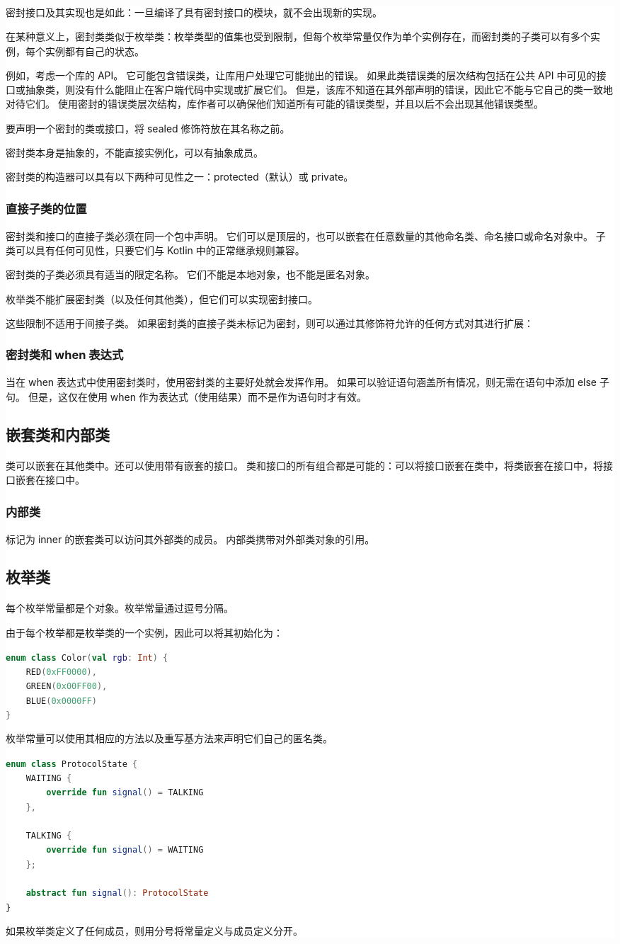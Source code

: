 密封接口及其实现也是如此：一旦编译了具有密封接口的模块，就不会出现新的实现。

在某种意义上，密封类类似于枚举类：枚举类型的值集也受到限制，但每个枚举常量仅作为单个实例存在，而密封类的子类可以有多个实例，每个实例都有自己的状态。

例如，考虑一个库的 API。 它可能包含错误类，让库用户处理它可能抛出的错误。 如果此类错误类的层次结构包括在公共 API 中可见的接口或抽象类，则没有什么能阻止在客户端代码中实现或扩展它们。 但是，该库不知道在其外部声明的错误，因此它不能与它自己的类一致地对待它们。 使用密封的错误类层次结构，库作者可以确保他们知道所有可能的错误类型，并且以后不会出现其他错误类型。

要声明一个密封的类或接口，将 sealed 修饰符放在其名称之前。

密封类本身是抽象的，不能直接实例化，可以有抽象成员。

密封类的构造器可以具有以下两种可见性之一：protected（默认）或 private。

### 直接子类的位置
密封类和接口的直接子类必须在同一个包中声明。 它们可以是顶层的，也可以嵌套在任意数量的其他命名类、命名接口或命名对象中。 
子类可以具有任何可见性，只要它们与 Kotlin 中的正常继承规则兼容。

密封类的子类必须具有适当的限定名称。 它们不能是本地对象，也不能是匿名对象。

枚举类不能扩展密封类（以及任何其他类），但它们可以实现密封接口。

这些限制不适用于间接子类。 如果密封类的直接子类未标记为密封，则可以通过其修饰符允许的任何方式对其进行扩展：

### 密封类和 when 表达式
当在 when 表达式中使用密封类时，使用密封类的主要好处就会发挥作用。 如果可以验证语句涵盖所有情况，则无需在语句中添加 else 子句。 
但是，这仅在使用 when 作为表达式（使用结果）而不是作为语句时才有效。


## 嵌套类和内部类
类可以嵌套在其他类中。还可以使用带有嵌套的接口。 类和接口的所有组合都是可能的：可以将接口嵌套在类中，将类嵌套在接口中，将接口嵌套在接口中。

### 内部类
标记为 inner 的嵌套类可以访问其外部类的成员。 内部类携带对外部类对象的引用。


## 枚举类
每个枚举常量都是个对象。枚举常量通过逗号分隔。

由于每个枚举都是枚举类的一个实例，因此可以将其初始化为：
```kotlin
enum class Color(val rgb: Int) {
    RED(0xFF0000),
    GREEN(0x00FF00),
    BLUE(0x0000FF)
}
```


枚举常量可以使用其相应的方法以及重写基方法来声明它们自己的匿名类。
```kotlin
enum class ProtocolState {
    WAITING {
        override fun signal() = TALKING
    },

    TALKING {
        override fun signal() = WAITING
    };

    abstract fun signal(): ProtocolState
}
```
如果枚举类定义了任何成员，则用分号将常量定义与成员定义分开。
